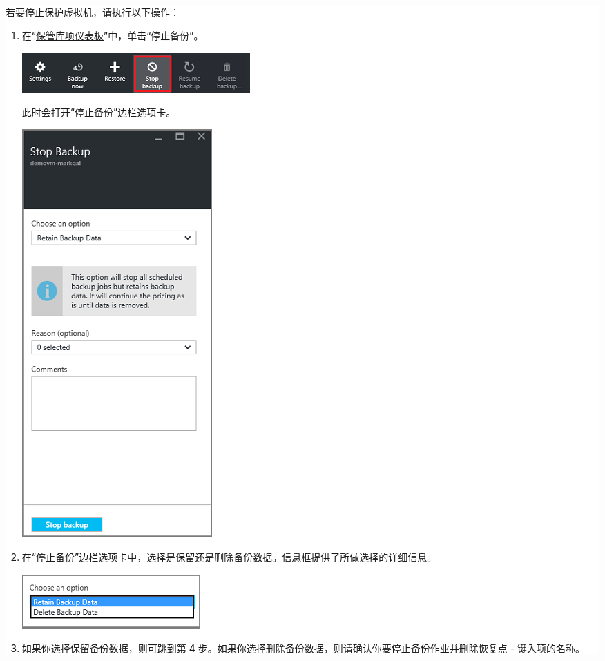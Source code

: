 若要停止保护虚拟机，请执行以下操作：

1. 在“[保管库项仪表板](/documentation/articles/backup-azure-manage-vms#open-a-vault-item-dashboard)”中，单击“停止备份”。

    ![“停止备份”按钮](./media/backup-azure-manage-vms/stop-backup-button.png)

    此时会打开“停止备份”边栏选项卡。

    ![“停止备份”边栏选项卡](./media/backup-azure-manage-vms/stop-backup-blade.png)

2. 在“停止备份”边栏选项卡中，选择是保留还是删除备份数据。信息框提供了所做选择的详细信息。

    ![停止保护](./media/backup-azure-manage-vms/retain-or-delete-option.png)

3. 如果你选择保留备份数据，则可跳到第 4 步。如果你选择删除备份数据，则请确认你要停止备份作业并删除恢复点 - 键入项的名称。
